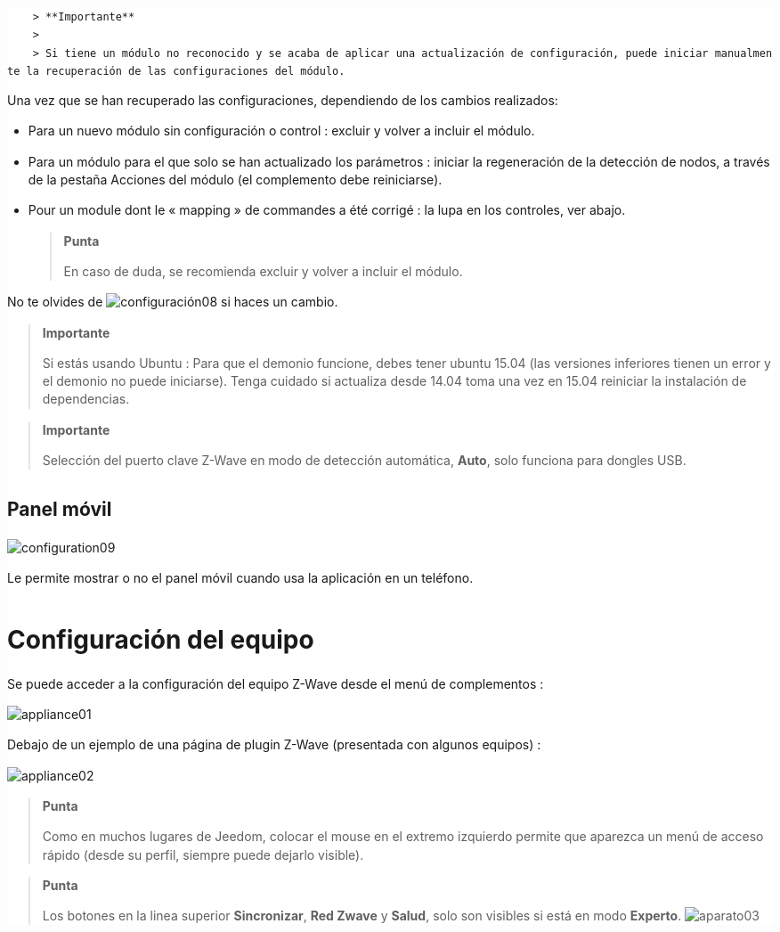         > **Importante**
        >
        > Si tiene un módulo no reconocido y se acaba de aplicar una actualización de configuración, puede iniciar manualmente la recuperación de las configuraciones del módulo.

Una vez que se han recuperado las configuraciones, dependiendo de los cambios realizados:

-   Para un nuevo módulo sin configuración o control : excluir y volver a incluir el módulo.
-   Para un módulo para el que solo se han actualizado los parámetros : iniciar la regeneración de la detección de nodos, a través de la pestaña Acciones del módulo (el complemento debe reiniciarse).
-   Pour un module dont le « mapping » de commandes a été corrigé : la lupa en los controles, ver abajo.

    > **Punta**
    >
    > En caso de duda, se recomienda excluir y volver a incluir el módulo.

No te olvides de ![configuración08](../images/configuration08.png) si haces un cambio.

> **Importante**
>
> Si estás usando Ubuntu : Para que el demonio funcione, debes tener ubuntu 15.04 (las versiones inferiores tienen un error y el demonio no puede iniciarse). Tenga cuidado si actualiza desde 14.04 toma una vez en 15.04 reiniciar la instalación de dependencias.

> **Importante**
>
> Selección del puerto clave Z-Wave en modo de detección automática, **Auto**, solo funciona para dongles USB.

## Panel móvil

![configuration09](../images/configuration09.png)

Le permite mostrar o no el panel móvil cuando usa la aplicación en un teléfono.

# Configuración del equipo

Se puede acceder a la configuración del equipo Z-Wave desde el menú de complementos :

![appliance01](../images/appliance01.png)

Debajo de un ejemplo de una página de plugin Z-Wave (presentada con algunos equipos) :

![appliance02](../images/appliance02.png)

> **Punta**
>
> Como en muchos lugares de Jeedom, colocar el mouse en el extremo izquierdo permite que aparezca un menú de acceso rápido (desde su perfil, siempre puede dejarlo visible).

> **Punta**
>
> Los botones en la linea superior **Sincronizar**, **Red Zwave** y **Salud**, solo son visibles si está en modo **Experto**. ![aparato03](../images/appliance03.png)
